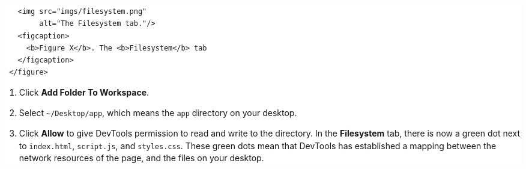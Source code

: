        <img src="imgs/filesystem.png"
            alt="The Filesystem tab."/>
       <figcaption>
         <b>Figure X</b>. The <b>Filesystem</b> tab
       </figcaption>
     </figure>

1. Click **Add Folder To Workspace**.
1. Select `~/Desktop/app`, which means the `app` directory on your desktop.
1. Click **Allow** to give DevTools permission to read and write to the directory.
   In the **Filesystem** tab, there is now a green dot next to `index.html`, `script.js`, and
   `styles.css`. These green dots mean that DevTools has established a mapping between the
   network resources of the page, and the files on your desktop.


     <figure>